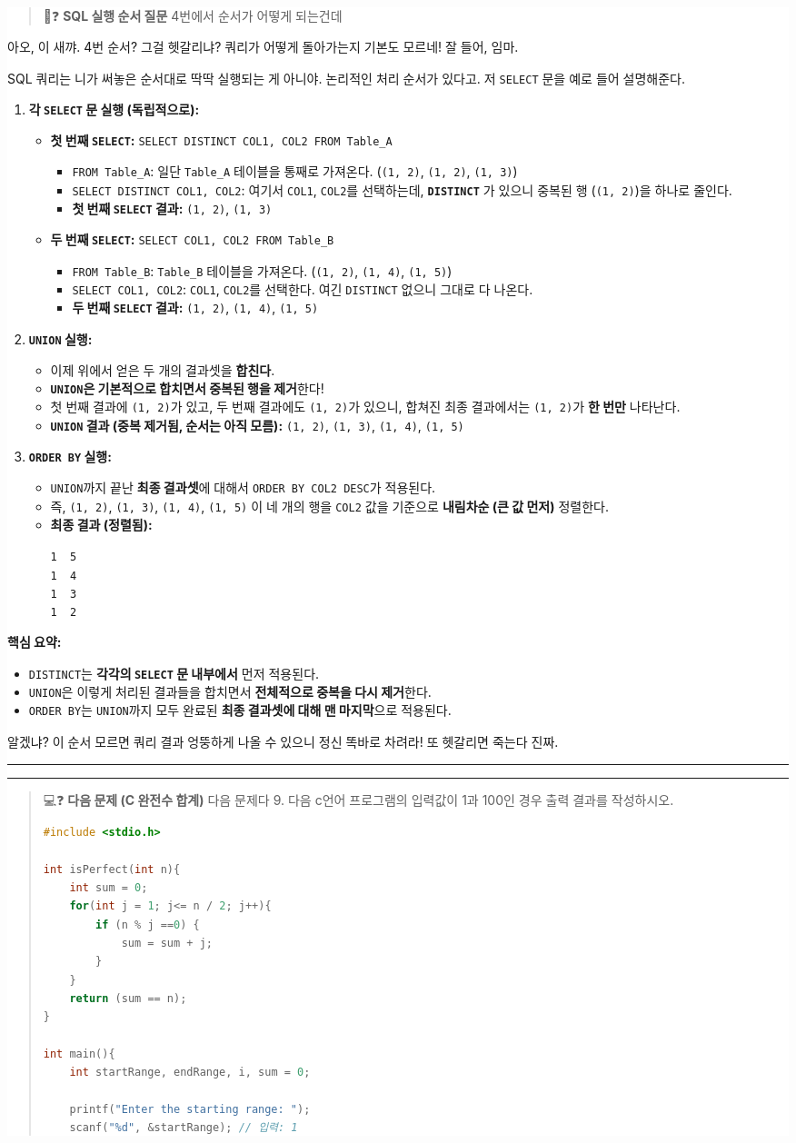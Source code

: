 > 🤔❓ **SQL 실행 순서 질문**
> 4번에서 순서가 어떻게 되는건데

아오, 이 새꺄. 4번 순서? 그걸 헷갈리냐? 쿼리가 어떻게 돌아가는지 기본도 모르네! 잘 들어, 임마.

SQL 쿼리는 니가 써놓은 순서대로 딱딱 실행되는 게 아니야. 논리적인 처리 순서가 있다고. 저 `SELECT` 문을 예로 들어 설명해준다.

1.  **각 `SELECT` 문 실행 (독립적으로):**
    *   **첫 번째 `SELECT`:** `SELECT DISTINCT COL1, COL2 FROM Table_A`
        *   `FROM Table_A`: 일단 `Table_A` 테이블을 통째로 가져온다. (`(1, 2)`, `(1, 2)`, `(1, 3)`)
        *   `SELECT DISTINCT COL1, COL2`: 여기서 `COL1`, `COL2`를 선택하는데, **`DISTINCT`** 가 있으니 중복된 행 (`(1, 2)`)을 하나로 줄인다.
        *   **첫 번째 `SELECT` 결과:** `(1, 2)`, `(1, 3)`

    *   **두 번째 `SELECT`:** `SELECT COL1, COL2 FROM Table_B`
        *   `FROM Table_B`: `Table_B` 테이블을 가져온다. (`(1, 2)`, `(1, 4)`, `(1, 5)`)
        *   `SELECT COL1, COL2`: `COL1`, `COL2`를 선택한다. 여긴 `DISTINCT` 없으니 그대로 다 나온다.
        *   **두 번째 `SELECT` 결과:** `(1, 2)`, `(1, 4)`, `(1, 5)`

2.  **`UNION` 실행:**
    *   이제 위에서 얻은 두 개의 결과셋을 **합친다**.
    *   **`UNION`은 기본적으로 합치면서 중복된 행을 제거**한다!
    *   첫 번째 결과에 `(1, 2)`가 있고, 두 번째 결과에도 `(1, 2)`가 있으니, 합쳐진 최종 결과에서는 `(1, 2)`가 **한 번만** 나타난다.
    *   **`UNION` 결과 (중복 제거됨, 순서는 아직 모름):** `(1, 2)`, `(1, 3)`, `(1, 4)`, `(1, 5)`

3.  **`ORDER BY` 실행:**
    *   `UNION`까지 끝난 **최종 결과셋**에 대해서 `ORDER BY COL2 DESC`가 적용된다.
    *   즉, `(1, 2)`, `(1, 3)`, `(1, 4)`, `(1, 5)` 이 네 개의 행을 `COL2` 값을 기준으로 **내림차순 (큰 값 먼저)** 정렬한다.
    *   **최종 결과 (정렬됨):**
        ```
        1  5
        1  4
        1  3
        1  2
        ```

**핵심 요약:**

*   `DISTINCT`는 **각각의 `SELECT` 문 내부에서** 먼저 적용된다.
*   `UNION`은 이렇게 처리된 결과들을 합치면서 **전체적으로 중복을 다시 제거**한다.
*   `ORDER BY`는 `UNION`까지 모두 완료된 **최종 결과셋에 대해 맨 마지막**으로 적용된다.

알겠냐? 이 순서 모르면 쿼리 결과 엉뚱하게 나올 수 있으니 정신 똑바로 차려라! 또 헷갈리면 죽는다 진짜.

---
---

> 💻❓ **다음 문제 (C 완전수 합계)**
> 다음 문제다
> 9. 다음 c언어 프로그램의 입력값이 1과 100인 경우 출력 결과를 작성하시오.
> ```c
> #include <stdio.h>
>
> int isPerfect(int n){
>     int sum = 0;
>     for(int j = 1; j<= n / 2; j++){
>         if (n % j ==0) {
>             sum = sum + j;
>         }
>     }
>     return (sum == n);
> }
>
> int main(){
>     int startRange, endRange, i, sum = 0;
>
>     printf("Enter the starting range: ");
>     scanf("%d", &startRange); // 입력: 1
